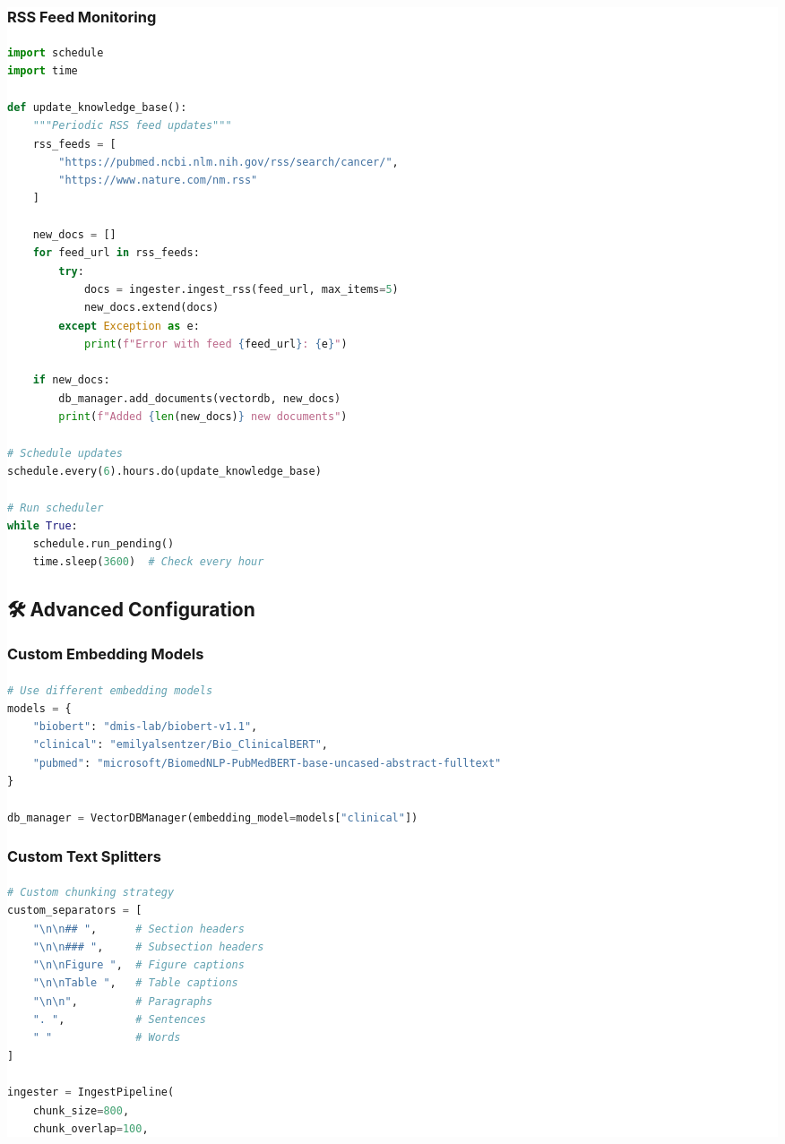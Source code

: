 ### **RSS Feed Monitoring**
```python
import schedule
import time

def update_knowledge_base():
    """Periodic RSS feed updates"""
    rss_feeds = [
        "https://pubmed.ncbi.nlm.nih.gov/rss/search/cancer/",
        "https://www.nature.com/nm.rss"
    ]
    
    new_docs = []
    for feed_url in rss_feeds:
        try:
            docs = ingester.ingest_rss(feed_url, max_items=5)
            new_docs.extend(docs)
        except Exception as e:
            print(f"Error with feed {feed_url}: {e}")
    
    if new_docs:
        db_manager.add_documents(vectordb, new_docs)
        print(f"Added {len(new_docs)} new documents")

# Schedule updates
schedule.every(6).hours.do(update_knowledge_base)

# Run scheduler
while True:
    schedule.run_pending()
    time.sleep(3600)  # Check every hour
```

## 🛠️ Advanced Configuration

### **Custom Embedding Models**
```python
# Use different embedding models
models = {
    "biobert": "dmis-lab/biobert-v1.1",
    "clinical": "emilyalsentzer/Bio_ClinicalBERT",
    "pubmed": "microsoft/BiomedNLP-PubMedBERT-base-uncased-abstract-fulltext"
}

db_manager = VectorDBManager(embedding_model=models["clinical"])
```

### **Custom Text Splitters**
```python
# Custom chunking strategy
custom_separators = [
    "\n\n## ",      # Section headers
    "\n\n### ",     # Subsection headers
    "\n\nFigure ",  # Figure captions
    "\n\nTable ",   # Table captions
    "\n\n",         # Paragraphs
    ". ",           # Sentences
    " "             # Words
]

ingester = IngestPipeline(
    chunk_size=800,
    chunk_overlap=100,
```